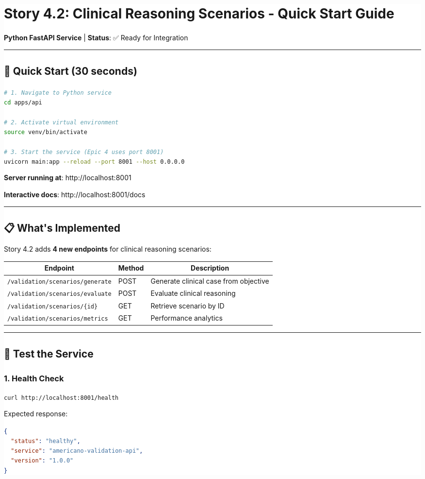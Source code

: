 # Story 4.2: Clinical Reasoning Scenarios - Quick Start Guide

**Python FastAPI Service** | **Status**: ✅ Ready for Integration

---

## 🚀 Quick Start (30 seconds)

```bash
# 1. Navigate to Python service
cd apps/api

# 2. Activate virtual environment
source venv/bin/activate

# 3. Start the service (Epic 4 uses port 8001)
uvicorn main:app --reload --port 8001 --host 0.0.0.0
```

**Server running at**: http://localhost:8001

**Interactive docs**: http://localhost:8001/docs

---

## 📋 What's Implemented

Story 4.2 adds **4 new endpoints** for clinical reasoning scenarios:

| Endpoint | Method | Description |
|----------|--------|-------------|
| `/validation/scenarios/generate` | POST | Generate clinical case from objective |
| `/validation/scenarios/evaluate` | POST | Evaluate clinical reasoning |
| `/validation/scenarios/{id}` | GET | Retrieve scenario by ID |
| `/validation/scenarios/metrics` | GET | Performance analytics |

---

## 🧪 Test the Service

### 1. Health Check

```bash
curl http://localhost:8001/health
```

Expected response:
```json
{
  "status": "healthy",
  "service": "americano-validation-api",
  "version": "1.0.0"
}
```
